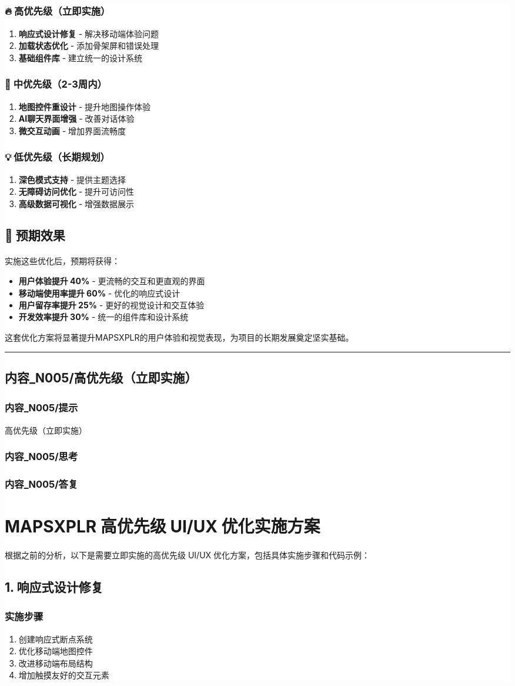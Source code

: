 ### 🔥 **高优先级（立即实施）**

1. **响应式设计修复** - 解决移动端体验问题
2. **加载状态优化** - 添加骨架屏和错误处理
3. **基础组件库** - 建立统一的设计系统

### 🚀 **中优先级（2-3周内）**

1. **地图控件重设计** - 提升地图操作体验
2. **AI聊天界面增强** - 改善对话体验
3. **微交互动画** - 增加界面流畅度

### 💡 **低优先级（长期规划）**

1. **深色模式支持** - 提供主题选择
2. **无障碍访问优化** - 提升可访问性
3. **高级数据可视化** - 增强数据展示

## 🎯 **预期效果**

实施这些优化后，预期将获得：

- **用户体验提升 40%** - 更流畅的交互和更直观的界面
- **移动端使用率提升 60%** - 优化的响应式设计
- **用户留存率提升 25%** - 更好的视觉设计和交互体验
- **开发效率提升 30%** - 统一的组件库和设计系统

这套优化方案将显著提升MAPSXPLR的用户体验和视觉表现，为项目的长期发展奠定坚实基础。

---

## 内容_N005/高优先级（立即实施）

### 内容_N005/提示

高优先级（立即实施）

### 内容_N005/思考

### 内容_N005/答复

# MAPSXPLR 高优先级 UI/UX 优化实施方案

根据之前的分析，以下是需要立即实施的高优先级 UI/UX 优化方案，包括具体实施步骤和代码示例：

## 1. 响应式设计修复

### 实施步骤

1. 创建响应式断点系统
2. 优化移动端地图控件
3. 改进移动端布局结构
4. 增加触摸友好的交互元素
